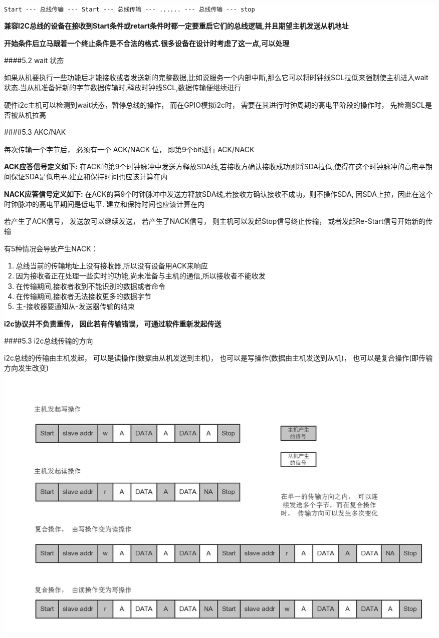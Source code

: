 	Start --- 总线传输 --- Start --- 总线传输 --- ...... --- 总线传输 --- stop

**兼容I2C总线的设备在接收到Start条件或retart条件时都一定要重启它们的总线逻辑,并且期望主机发送从机地址**

**开始条件后立马跟着一个终止条件是不合法的格式.很多设备在设计时考虑了这一点,可以处理**

####5.2 wait 状态

如果从机要执行一些功能后才能接收或者发送新的完整数据,比如说服务一个内部中断,那么它可以将时钟线SCL拉低来强制使主机进入wait状态.当从机准备好新的字节数据传输时,释放时钟线SCL,数据传输便继续进行

硬件i2c主机可以检测到wait状态，暂停总线的操作， 而在GPIO模拟i2c时， 需要在其进行时钟周期的高电平阶段的操作时， 先检测SCL是否被从机拉高

####5.3 AKC/NAK

每次传输一个字节后， 必须有一个 ACK/NACK 位， 即第9个bit进行 ACK/NACK

**ACK应答信号定义如下:** 在ACK的第9个时钟脉冲中发送方释放SDA线,若接收方确认接收成功则将SDA拉低,使得在这个时钟脉冲的高电平期间保证SDA是低电平.建立和保持时间也应该计算在内

**NACK应答信号定义如下:** 在ACK的第9个时钟脉冲中发送方释放SDA线,若接收方确认接收不成功，则不操作SDA, 因SDA上拉，因此在这个时钟脉冲的高电平期间是低电平. 建立和保持时间也应该计算在内

若产生了ACK信号， 发送放可以继续发送， 若产生了NACK信号， 则主机可以发起Stop信号终止传输， 或者发起Re-Start信号开始新的传输

有5种情况会导致产生NACK：

1. 总线当前的传输地址上没有接收器,所以没有设备用ACK来响应
2. 因为接收者正在处理一些实时的功能,尚未准备与主机的通信,所以接收者不能收发
3. 在传输期间,接收者收到不能识别的数据或者命令
4. 在传输期间,接收者无法接收更多的数据字节
5. 主-接收器要通知从-发送器传输的结束

**i2c协议并不负责重传， 因此若有传输错误， 可通过软件重新发起传送**

####5.3 i2c总线传输的方向

i2c总线的传输由主机发起， 可以是读操作(数据由从机发送到主机)， 也可以是写操作(数据由主机发送到从机)， 也可以是复合操作(即传输方向发生改变)

![i2c transport](/images/bus/i2c-transport.png)
